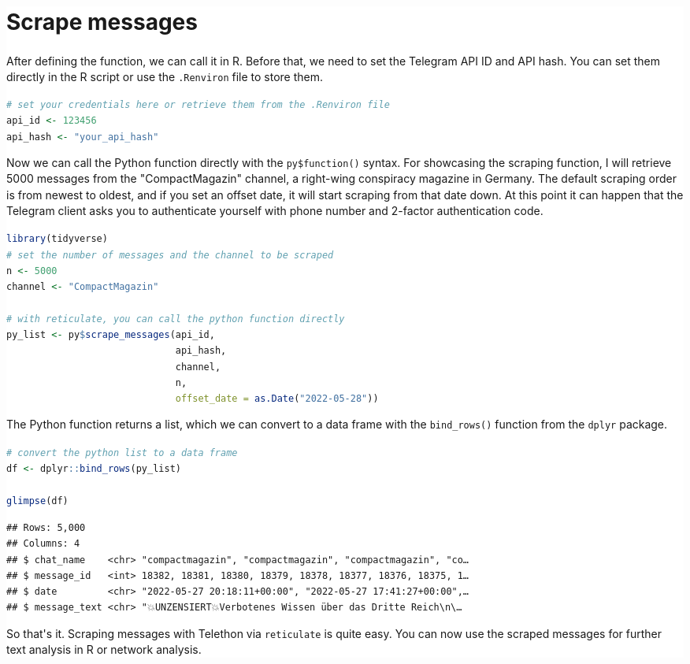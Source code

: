 # Scrape messages

After defining the function, we can call it in R. Before that, we need to set the Telegram API ID and API hash. You can set them directly in the R script or use the `.Renviron` file to store them.




``` r
# set your credentials here or retrieve them from the .Renviron file
api_id <- 123456
api_hash <- "your_api_hash"
```

Now we can call the Python function directly with the `py$function()` syntax. For showcasing the scraping function, I will retrieve 5000 messages from the "CompactMagazin" channel, a right-wing conspiracy magazine in Germany. The default scraping order is from newest to oldest, and if you set an offset date, it will start scraping from that date down. At this point it can happen that the Telegram client asks you to authenticate yourself with phone number and 2-factor authentication code.




``` r
library(tidyverse)
# set the number of messages and the channel to be scraped 
n <- 5000
channel <- "CompactMagazin"

# with reticulate, you can call the python function directly
py_list <- py$scrape_messages(api_id,
                              api_hash,
                              channel,
                              n,
                              offset_date = as.Date("2022-05-28"))

```




The Python function returns a list, which we can convert to a data frame with the `bind_rows()` function from the `dplyr` package.

``` r
# convert the python list to a data frame
df <- dplyr::bind_rows(py_list)

glimpse(df)
```

```
## Rows: 5,000
## Columns: 4
## $ chat_name    <chr> "compactmagazin", "compactmagazin", "compactmagazin", "co…
## $ message_id   <int> 18382, 18381, 18380, 18379, 18378, 18377, 18376, 18375, 1…
## $ date         <chr> "2022-05-27 20:18:11+00:00", "2022-05-27 17:41:27+00:00",…
## $ message_text <chr> "💥UNZENSIERT💥Verbotenes Wissen über das Dritte Reich\n\…
```
So that's it. Scraping messages with Telethon via `reticulate` is quite easy. You can now use the scraped messages for further text analysis in R or network analysis.
